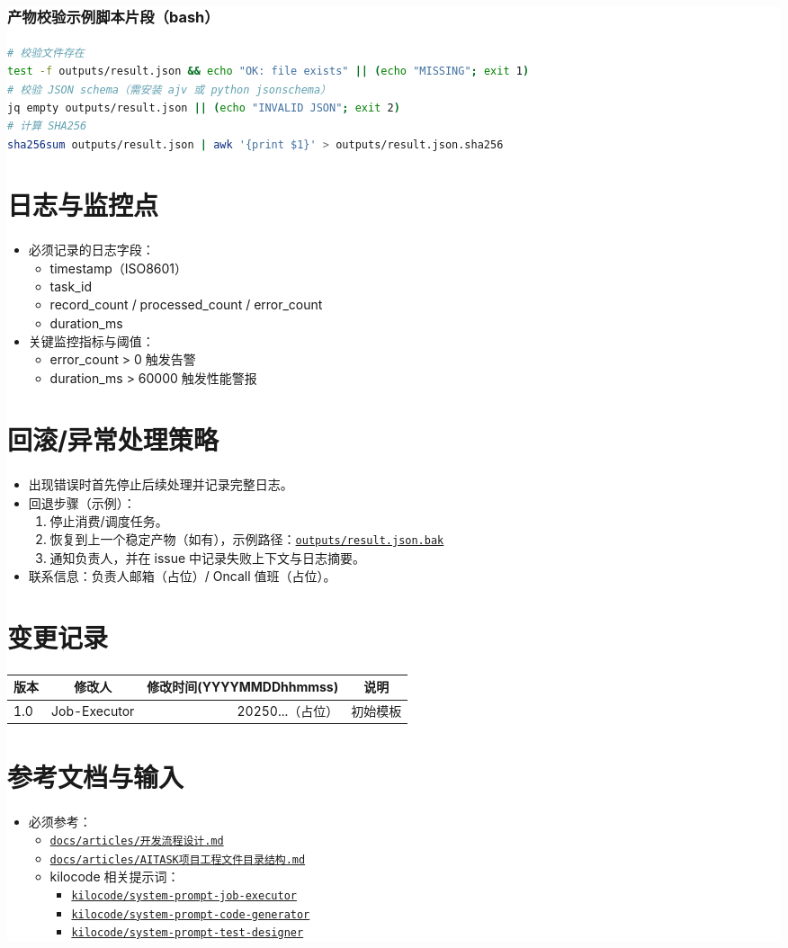 ### 产物校验示例脚本片段（bash）
```bash
# 校验文件存在
test -f outputs/result.json && echo "OK: file exists" || (echo "MISSING"; exit 1)
# 校验 JSON schema（需安装 ajv 或 python jsonschema）
jq empty outputs/result.json || (echo "INVALID JSON"; exit 2)
# 计算 SHA256
sha256sum outputs/result.json | awk '{print $1}' > outputs/result.json.sha256
```


# 日志与监控点

- 必须记录的日志字段：
  - timestamp（ISO8601）
  - task_id
  - record_count / processed_count / error_count
  - duration_ms
- 关键监控指标与阈值：
  - error_count > 0 触发告警
  - duration_ms > 60000 触发性能警报


# 回滚/异常处理策略

- 出现错误时首先停止后续处理并记录完整日志。
- 回退步骤（示例）：
  1. 停止消费/调度任务。
  2. 恢复到上一个稳定产物（如有），示例路径：[`outputs/result.json.bak`](outputs/result.json.bak:1)
  3. 通知负责人，并在 issue 中记录失败上下文与日志摘要。
- 联系信息：负责人邮箱（占位）/ Oncall 值班（占位）。


# 变更记录

| 版本 | 修改人 | 修改时间(YYYYMMDDhhmmss) | 说明 |
|---|---|---:|---|
| 1.0 | Job-Executor | 20250...（占位） | 初始模板 |


# 参考文档与输入

- 必须参考：
  - [`docs/articles/开发流程设计.md`](docs/articles/开发流程设计.md:1)
  - [`docs/articles/AITASK项目工程文件目录结构.md`](docs/articles/AITASK项目工程文件目录结构.md:1)
  - kilocode 相关提示词：
    - [`kilocode/system-prompt-job-executor`](kilocode/system-prompt-job-executor:1)
    - [`kilocode/system-prompt-code-generator`](kilocode/system-prompt-code-generator:1)
    - [`kilocode/system-prompt-test-designer`](kilocode/system-prompt-test-designer:1)
